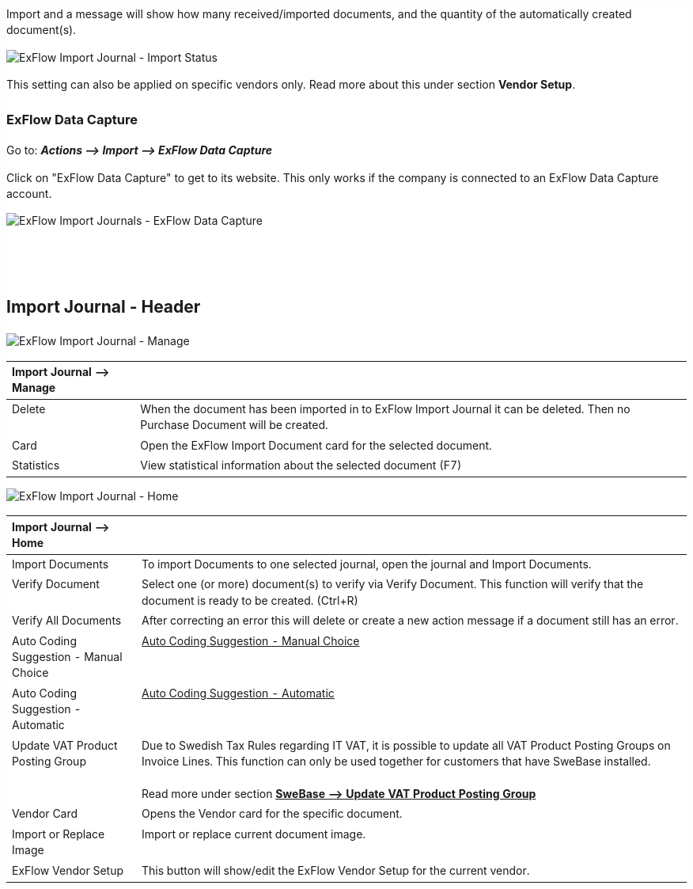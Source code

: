 Import and a message will show how many received/imported documents, and the quantity of the automatically created document(s).

![ExFlow Import Journal - Import Status](@site/static/img/media/import-status-001.png)

This setting can also be applied on specific vendors only. Read more about this under section **Vendor Setup**.

### ExFlow Data Capture
Go to: ***Actions --> Import --> ExFlow Data Capture***

Click on "ExFlow Data Capture" to get to its website. This only works if the company is connected to an ExFlow Data Capture account.

![ExFlow Import Journals - ExFlow Data Capture](@site/static/img/media/import-journals-006.png)


<br/><br/> 

## Import Journal - Header

![ExFlow Import Journal - Manage](@site/static/img/media/import-journal-011-menu-manage.png)

| Import Journal --> Manage||
|:-|:-| 
| Delete             | When the document has been imported in to ExFlow Import Journal it can be deleted. Then no Purchase Document will be created.
| Card             | Open the ExFlow Import Document card for the selected document.
| Statistics          | View statistical information about the selected document (F7)

![ExFlow Import Journal - Home](@site/static/img/media/import-journal-009-menu-home.png)

| Import Journal --> Home||
|:-|:-| 
| Import Documents             | To import Documents to one selected journal, open the journal and Import Documents.
| Verify Document            | Select one (or more) document(s) to verify via Verify Document. This function will verify that the document is ready to be created. (Ctrl+R)
| Verify All Documents          | After correcting an error this will delete or create a new action message if a document still has an error.
|Auto Coding Suggestion - Manual Choice| [Auto Coding Suggestion - Manual Choice](https://docs.signupsoftware.com/business-central/docs/user-manual/approval-workflow/exflow-import-journals#auto-coding-suggestion---manual-choice)
|Auto Coding Suggestion - Automatic| [Auto Coding Suggestion - Automatic](https://docs.signupsoftware.com/business-central/docs/user-manual/approval-workflow/exflow-import-journals#auto-coding-suggestion---automatic)
|Update VAT Product Posting Group|Due to Swedish Tax Rules regarding IT VAT, it is possible to update all VAT Product Posting Groups on Invoice Lines. This function can only be used together for customers that have SweBase installed. <br/><br/>Read more under section [**SweBase --> Update VAT Product Posting Group**](https://docs.signupsoftware.com/business-central/docs/user-manual/localizations-and-isv-extensions/swebase#update-vat-product-posting-group)
|Vendor Card|Opens the Vendor card for the specific document.
|Import or Replace Image|Import or replace current document image.
|ExFlow Vendor Setup|This button will show/edit the ExFlow Vendor Setup for the current vendor.
